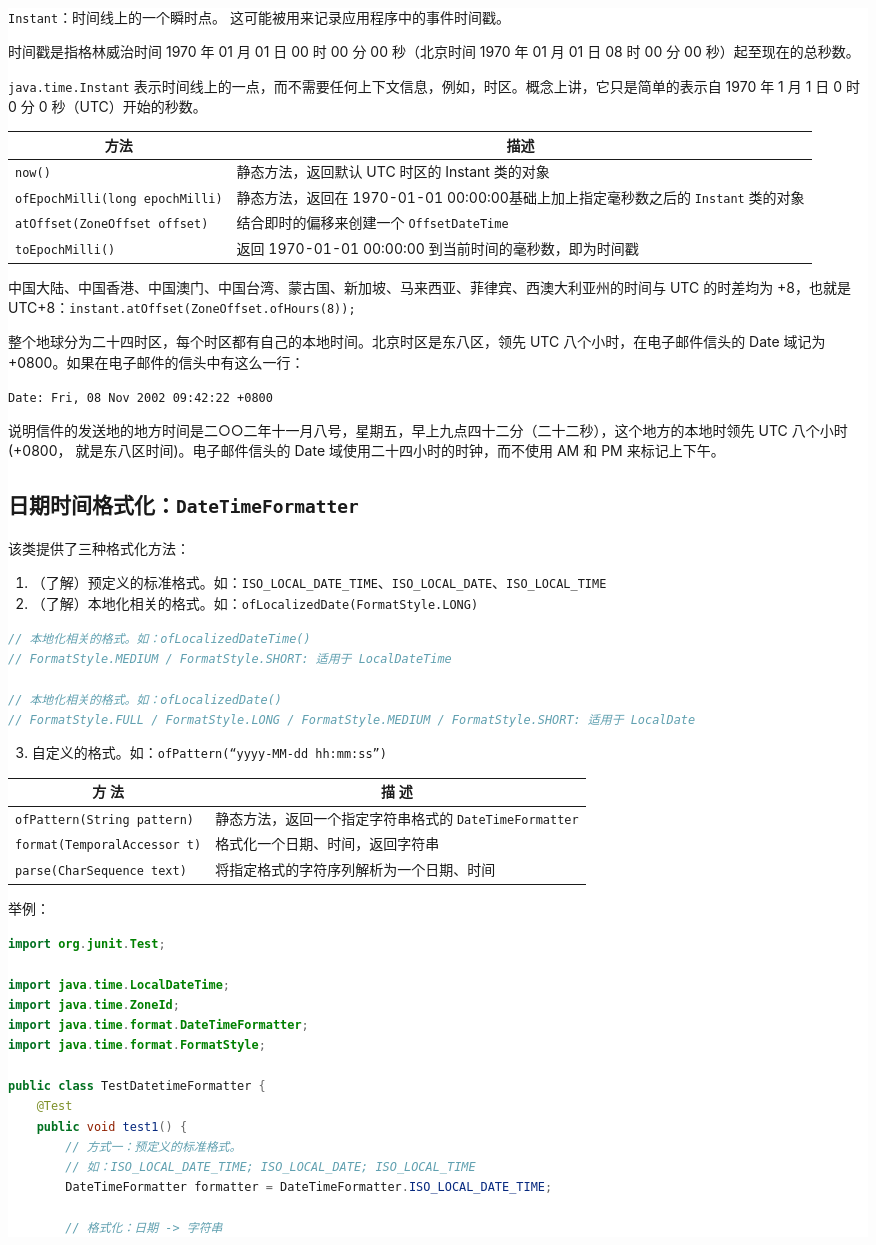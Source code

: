 `Instant`：时间线上的一个瞬时点。 这可能被用来记录应用程序中的事件时间戳。

时间戳是指格林威治时间 1970 年 01 月 01 日 00 时 00 分 00 秒（北京时间 1970 年 01 月 01 日 08 时 00 分 00 秒）起至现在的总秒数。

`java.time.Instant` 表示时间线上的一点，而不需要任何上下文信息，例如，时区。概念上讲，它只是简单的表示自 1970 年 1 月 1 日 0 时 0 分 0 秒（UTC）开始的秒数。

|**方法**|**描述**|
|---|---|
| `now()` |静态方法，返回默认 UTC 时区的 Instant 类的对象 |
| `ofEpochMilli(long epochMilli)` |静态方法，返回在 1970-01-01 00:00:00基础上加上指定毫秒数之后的 `Instant` 类的对象 |
|`atOffset(ZoneOffset offset)` |结合即时的偏移来创建一个 `OffsetDateTime` |
| `toEpochMilli()` |返回 1970-01-01 00:00:00 到当前时间的毫秒数，即为时间戳 |

中国大陆、中国香港、中国澳门、中国台湾、蒙古国、新加坡、马来西亚、菲律宾、西澳大利亚州的时间与 UTC 的时差均为 +8，也就是 UTC+8：`instant.atOffset(ZoneOffset.ofHours(8));`

整个地球分为二十四时区，每个时区都有自己的本地时间。北京时区是东八区，领先 UTC 八个小时，在电子邮件信头的 Date 域记为 +0800。如果在电子邮件的信头中有这么一行：

`Date: Fri, 08 Nov 2002 09:42:22 +0800`

说明信件的发送地的地方时间是二○○二年十一月八号，星期五，早上九点四十二分（二十二秒），这个地方的本地时领先 UTC 八个小时(+0800， 就是东八区时间)。电子邮件信头的 Date 域使用二十四小时的时钟，而不使用 AM 和 PM 来标记上下午。

## 日期时间格式化：`DateTimeFormatter`

该类提供了三种格式化方法：

1. （了解）预定义的标准格式。如：`ISO_LOCAL_DATE_TIME`、`ISO_LOCAL_DATE`、`ISO_LOCAL_TIME`
2. （了解）本地化相关的格式。如：`ofLocalizedDate(FormatStyle.LONG)`

```java
// 本地化相关的格式。如：ofLocalizedDateTime()
// FormatStyle.MEDIUM / FormatStyle.SHORT: 适用于 LocalDateTime

// 本地化相关的格式。如：ofLocalizedDate()
// FormatStyle.FULL / FormatStyle.LONG / FormatStyle.MEDIUM / FormatStyle.SHORT: 适用于 LocalDate
```

3. 自定义的格式。如：`ofPattern(“yyyy-MM-dd hh:mm:ss”)`

|**方** **法**|**描** **述**|
|---|---|
| `ofPattern(String pattern)` |静态方法，返回一个指定字符串格式的 `DateTimeFormatter` |
|`format(TemporalAccessor t)` |格式化一个日期、时间，返回字符串|
|`parse(CharSequence text)` |将指定格式的字符序列解析为一个日期、时间|

举例：

```java
import org.junit.Test;

import java.time.LocalDateTime;
import java.time.ZoneId;
import java.time.format.DateTimeFormatter;
import java.time.format.FormatStyle;

public class TestDatetimeFormatter {
    @Test
    public void test1() {
        // 方式一：预定义的标准格式。
        // 如：ISO_LOCAL_DATE_TIME; ISO_LOCAL_DATE; ISO_LOCAL_TIME
        DateTimeFormatter formatter = DateTimeFormatter.ISO_LOCAL_DATE_TIME;

        // 格式化：日期 -> 字符串
```